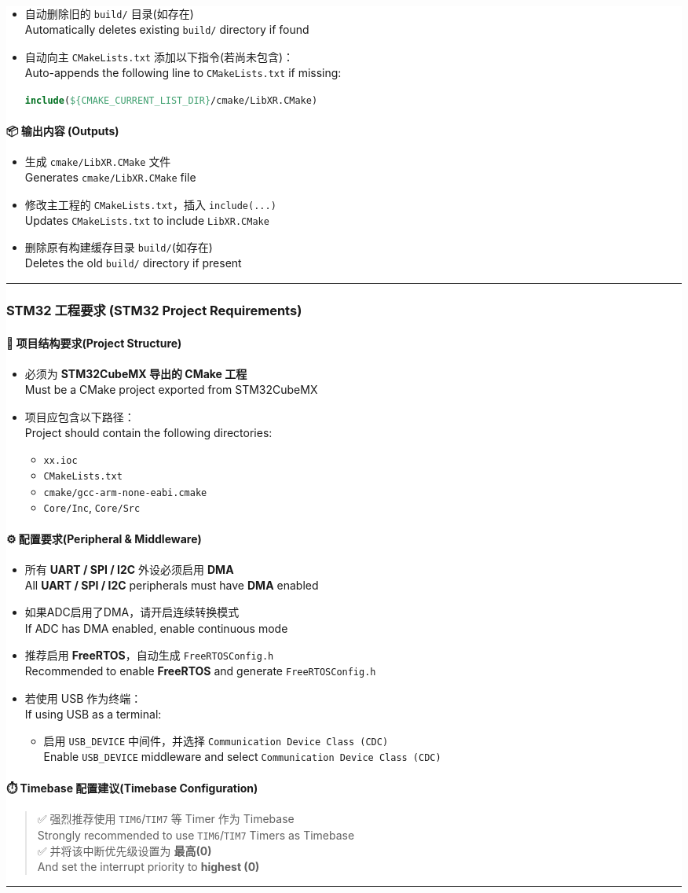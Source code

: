 - 自动删除旧的 `build/` 目录(如存在)  
  Automatically deletes existing `build/` directory if found

- 自动向主 `CMakeLists.txt` 添加以下指令(若尚未包含)：  
  Auto-appends the following line to `CMakeLists.txt` if missing:

  ```cmake
  include(${CMAKE_CURRENT_LIST_DIR}/cmake/LibXR.CMake)
  ```

#### 📦 输出内容 (Outputs)

- 生成 `cmake/LibXR.CMake` 文件  
  Generates `cmake/LibXR.CMake` file

- 修改主工程的 `CMakeLists.txt`，插入 `include(...)`  
  Updates `CMakeLists.txt` to include `LibXR.CMake`

- 删除原有构建缓存目录 `build/`(如存在)  
  Deletes the old `build/` directory if present

---

### STM32 工程要求  (STM32 Project Requirements)

#### 📁 项目结构要求(Project Structure)

- 必须为 **STM32CubeMX 导出的 CMake 工程**  
  Must be a CMake project exported from STM32CubeMX

- 项目应包含以下路径：  
  Project should contain the following directories:

  - `xx.ioc`
  - `CMakeLists.txt`
  - `cmake/gcc-arm-none-eabi.cmake`
  - `Core/Inc`, `Core/Src`

#### ⚙️ 配置要求(Peripheral & Middleware)

- 所有 **UART / SPI / I2C** 外设必须启用 **DMA**  
  All **UART / SPI / I2C** peripherals must have **DMA** enabled

- 如果ADC启用了DMA，请开启连续转换模式  
  If ADC has DMA enabled, enable continuous mode

- 推荐启用 **FreeRTOS**，自动生成 `FreeRTOSConfig.h`  
  Recommended to enable **FreeRTOS** and generate `FreeRTOSConfig.h`

- 若使用 USB 作为终端：  
  If using USB as a terminal:

  - 启用 `USB_DEVICE` 中间件，并选择 `Communication Device Class (CDC)`  
    Enable `USB_DEVICE` middleware and select `Communication Device Class (CDC)`

#### ⏱️ Timebase 配置建议(Timebase Configuration)

> ✅ 强烈推荐使用 `TIM6`/`TIM7` 等 Timer 作为 Timebase  
    Strongly recommended to use `TIM6`/`TIM7` Timers as Timebase  
> ✅ 并将该中断优先级设置为 **最高(0)**  
    And set the interrupt priority to **highest (0)**

---